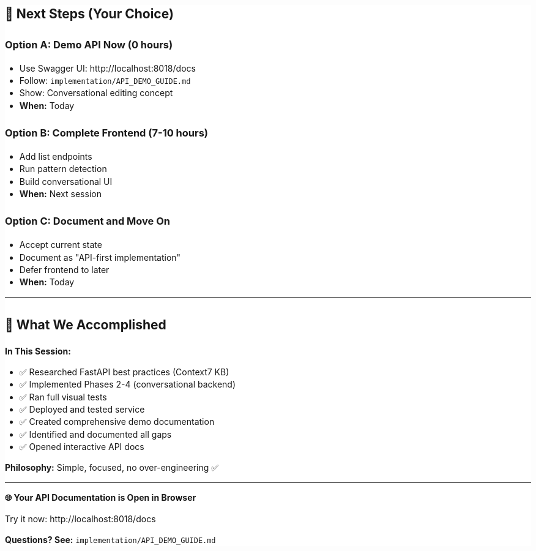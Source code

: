 
## 🚀 Next Steps (Your Choice)

### Option A: Demo API Now (0 hours)
- Use Swagger UI: http://localhost:8018/docs
- Follow: `implementation/API_DEMO_GUIDE.md`
- Show: Conversational editing concept
- **When:** Today

### Option B: Complete Frontend (7-10 hours)
- Add list endpoints
- Run pattern detection
- Build conversational UI
- **When:** Next session

### Option C: Document and Move On
- Accept current state
- Document as "API-first implementation"
- Defer frontend to later
- **When:** Today

---

## 🎉 What We Accomplished

**In This Session:**
- ✅ Researched FastAPI best practices (Context7 KB)
- ✅ Implemented Phases 2-4 (conversational backend)
- ✅ Ran full visual tests
- ✅ Deployed and tested service
- ✅ Created comprehensive demo documentation
- ✅ Identified and documented all gaps
- ✅ Opened interactive API docs

**Philosophy:** Simple, focused, no over-engineering ✅

---

**🌐 Your API Documentation is Open in Browser**

Try it now: http://localhost:8018/docs

**Questions? See:** `implementation/API_DEMO_GUIDE.md`

